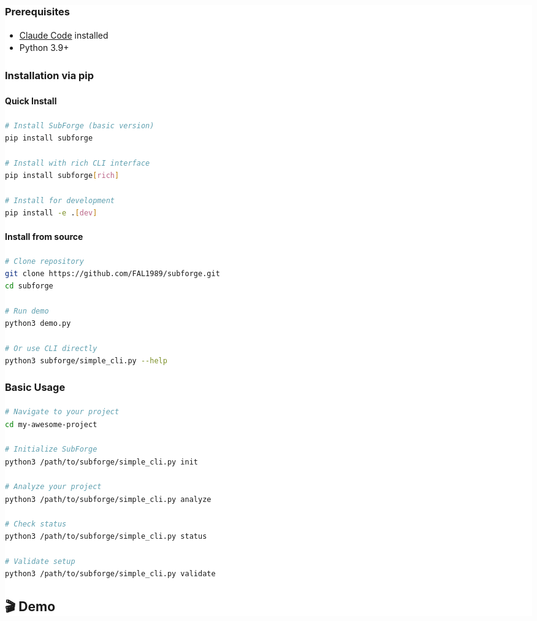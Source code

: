### Prerequisites
- [Claude Code](https://claude.ai/code) installed
- Python 3.9+

### Installation via pip

#### Quick Install
```bash
# Install SubForge (basic version)
pip install subforge

# Install with rich CLI interface
pip install subforge[rich]

# Install for development
pip install -e .[dev]
```

#### Install from source
```bash
# Clone repository
git clone https://github.com/FAL1989/subforge.git
cd subforge

# Run demo
python3 demo.py

# Or use CLI directly
python3 subforge/simple_cli.py --help
```

### Basic Usage
```bash
# Navigate to your project
cd my-awesome-project

# Initialize SubForge
python3 /path/to/subforge/simple_cli.py init

# Analyze your project
python3 /path/to/subforge/simple_cli.py analyze

# Check status
python3 /path/to/subforge/simple_cli.py status

# Validate setup
python3 /path/to/subforge/simple_cli.py validate
```

## 🎬 **Demo**
